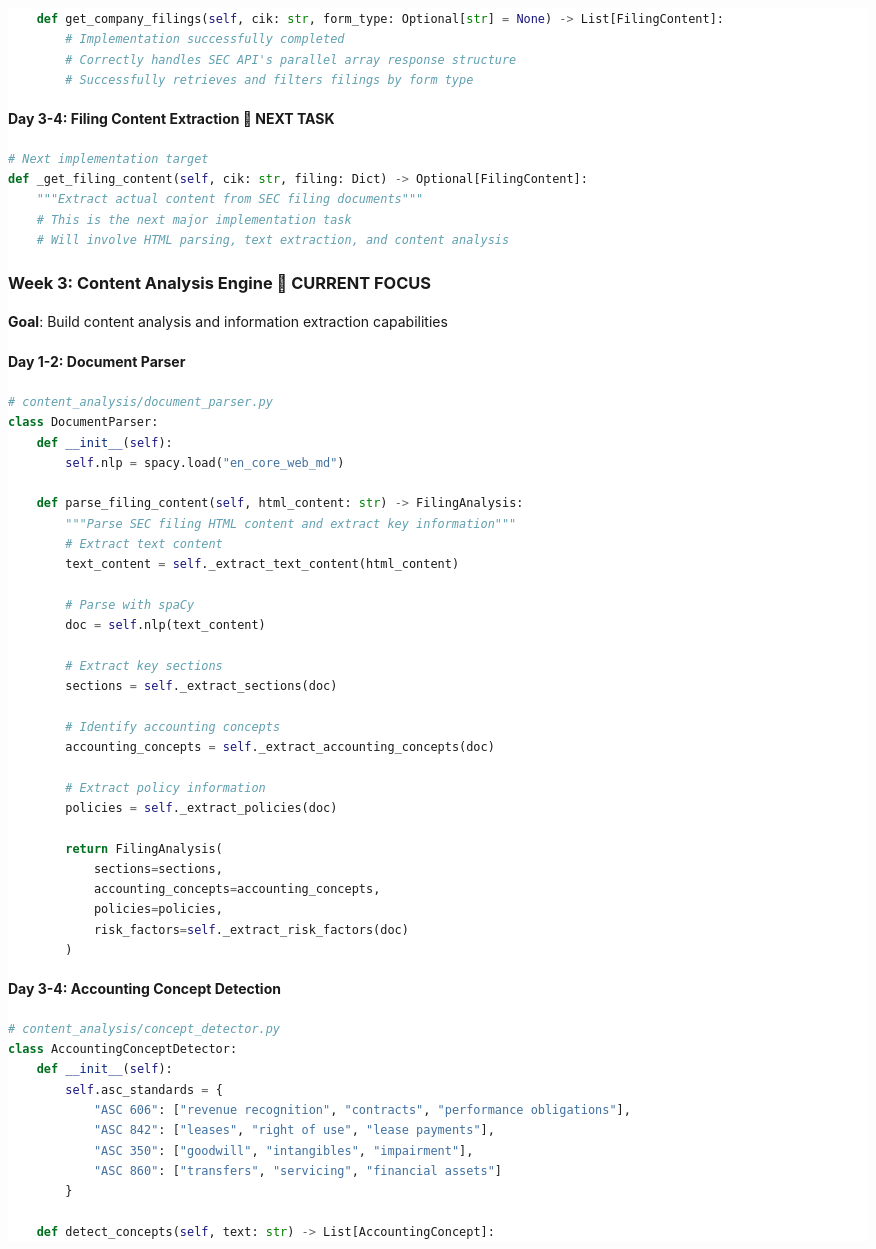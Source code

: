 ```python
    def get_company_filings(self, cik: str, form_type: Optional[str] = None) -> List[FilingContent]:
        # Implementation successfully completed
        # Correctly handles SEC API's parallel array response structure
        # Successfully retrieves and filters filings by form type
```

#### **Day 3-4: Filing Content Extraction** 🔄 **NEXT TASK**
```python
# Next implementation target
def _get_filing_content(self, cik: str, filing: Dict) -> Optional[FilingContent]:
    """Extract actual content from SEC filing documents"""
    # This is the next major implementation task
    # Will involve HTML parsing, text extraction, and content analysis
```

### **Week 3: Content Analysis Engine** 🔄 **CURRENT FOCUS**
**Goal**: Build content analysis and information extraction capabilities

#### **Day 1-2: Document Parser**
```python
# content_analysis/document_parser.py
class DocumentParser:
    def __init__(self):
        self.nlp = spacy.load("en_core_web_md")
    
    def parse_filing_content(self, html_content: str) -> FilingAnalysis:
        """Parse SEC filing HTML content and extract key information"""
        # Extract text content
        text_content = self._extract_text_content(html_content)
        
        # Parse with spaCy
        doc = self.nlp(text_content)
        
        # Extract key sections
        sections = self._extract_sections(doc)
        
        # Identify accounting concepts
        accounting_concepts = self._extract_accounting_concepts(doc)
        
        # Extract policy information
        policies = self._extract_policies(doc)
        
        return FilingAnalysis(
            sections=sections,
            accounting_concepts=accounting_concepts,
            policies=policies,
            risk_factors=self._extract_risk_factors(doc)
        )
```

#### **Day 3-4: Accounting Concept Detection**
```python
# content_analysis/concept_detector.py
class AccountingConceptDetector:
    def __init__(self):
        self.asc_standards = {
            "ASC 606": ["revenue recognition", "contracts", "performance obligations"],
            "ASC 842": ["leases", "right of use", "lease payments"],
            "ASC 350": ["goodwill", "intangibles", "impairment"],
            "ASC 860": ["transfers", "servicing", "financial assets"]
        }
    
    def detect_concepts(self, text: str) -> List[AccountingConcept]:
```